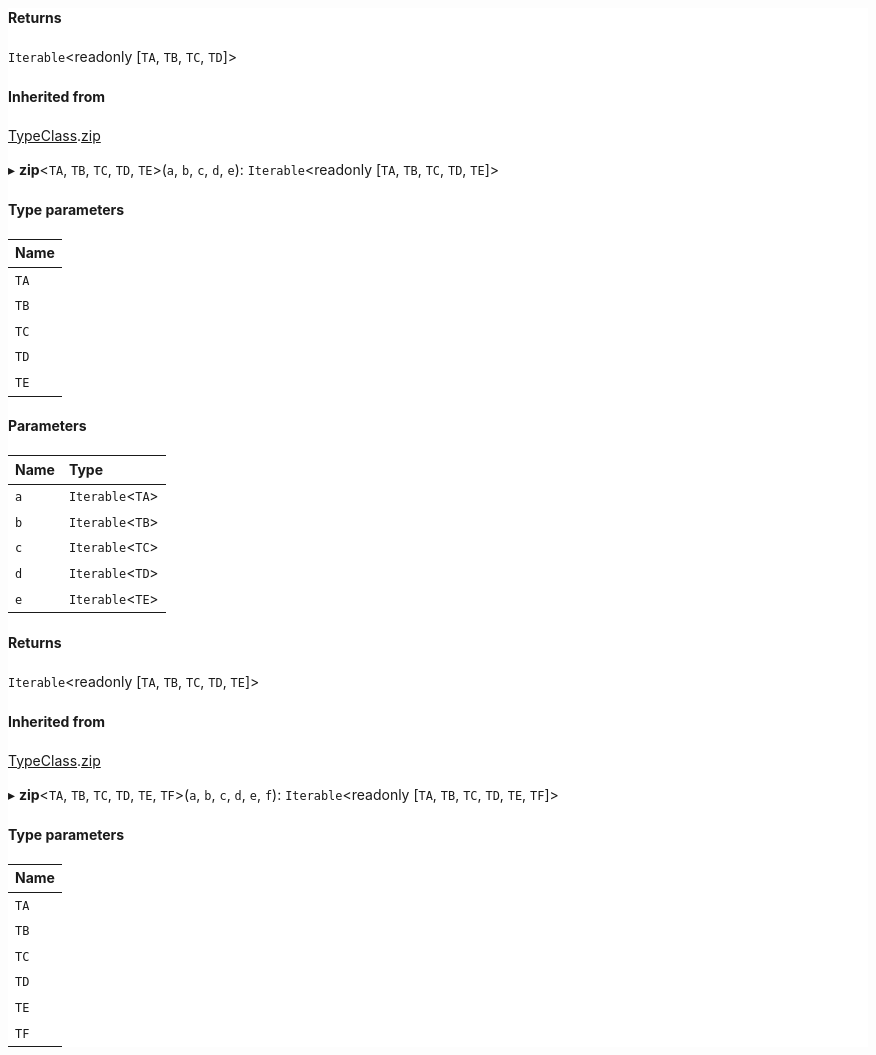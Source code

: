 #### Returns

`Iterable`<readonly [`TA`, `TB`, `TC`, `TD`]\>

#### Inherited from

[TypeClass](core.Containers.TypeClass.md).[zip](core.Containers.TypeClass.md#zip)

▸ **zip**<`TA`, `TB`, `TC`, `TD`, `TE`\>(`a`, `b`, `c`, `d`, `e`): `Iterable`<readonly [`TA`, `TB`, `TC`, `TD`, `TE`]\>

#### Type parameters

| Name |
| :------ |
| `TA` |
| `TB` |
| `TC` |
| `TD` |
| `TE` |

#### Parameters

| Name | Type |
| :------ | :------ |
| `a` | `Iterable`<`TA`\> |
| `b` | `Iterable`<`TB`\> |
| `c` | `Iterable`<`TC`\> |
| `d` | `Iterable`<`TD`\> |
| `e` | `Iterable`<`TE`\> |

#### Returns

`Iterable`<readonly [`TA`, `TB`, `TC`, `TD`, `TE`]\>

#### Inherited from

[TypeClass](core.Containers.TypeClass.md).[zip](core.Containers.TypeClass.md#zip)

▸ **zip**<`TA`, `TB`, `TC`, `TD`, `TE`, `TF`\>(`a`, `b`, `c`, `d`, `e`, `f`): `Iterable`<readonly [`TA`, `TB`, `TC`, `TD`, `TE`, `TF`]\>

#### Type parameters

| Name |
| :------ |
| `TA` |
| `TB` |
| `TC` |
| `TD` |
| `TE` |
| `TF` |
